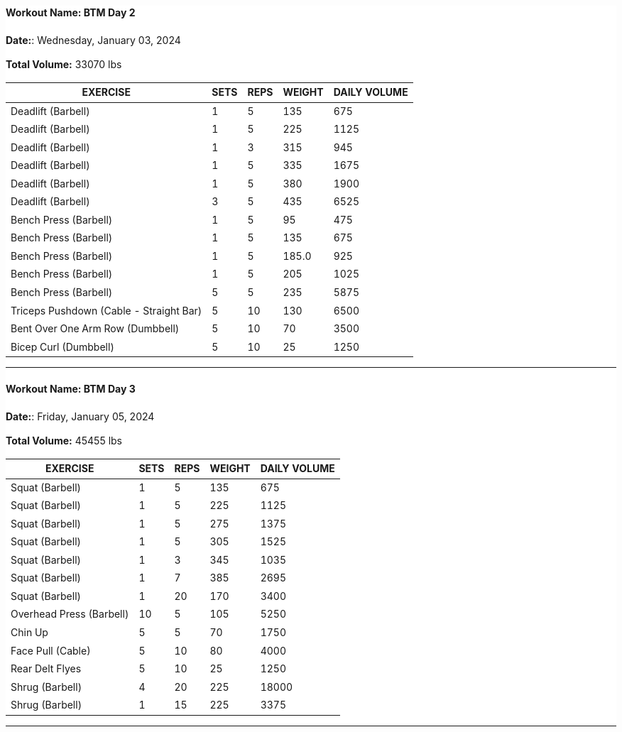 #### **Workout Name:** BTM Day 2

**Date:**: Wednesday, January 03, 2024

**Total Volume:** 33070 lbs

| EXERCISE | SETS | REPS | WEIGHT | DAILY VOLUME |
| ------------------- | ---- | ---- | ------ | ------------ |
| Deadlift (Barbell) | 1 | 5 | 135 | 675 |
| Deadlift (Barbell) | 1 | 5 | 225 | 1125 |
| Deadlift (Barbell) | 1 | 3 | 315 | 945 |
| Deadlift (Barbell) | 1 | 5 | 335 | 1675 |
| Deadlift (Barbell) | 1 | 5 | 380 | 1900 |
| Deadlift (Barbell) | 3 | 5 | 435 | 6525 |
| Bench Press (Barbell) | 1 | 5 | 95 | 475 |
| Bench Press (Barbell) | 1 | 5 | 135 | 675 |
| Bench Press (Barbell) | 1 | 5 | 185.0 | 925 |
| Bench Press (Barbell) | 1 | 5 | 205 | 1025 |
| Bench Press (Barbell) | 5 | 5 | 235 | 5875 |
| Triceps Pushdown (Cable - Straight Bar) | 5 | 10 | 130 | 6500 |
| Bent Over One Arm Row (Dumbbell) | 5 | 10 | 70 | 3500 |
| Bicep Curl (Dumbbell) | 5 | 10 | 25 | 1250 |

---

#### **Workout Name:** BTM Day 3

**Date:**: Friday, January 05, 2024

**Total Volume:** 45455 lbs

| EXERCISE | SETS | REPS | WEIGHT | DAILY VOLUME |
| ------------------- | ---- | ---- | ------ | ------------ |
| Squat (Barbell) | 1 | 5 | 135 | 675 |
| Squat (Barbell) | 1 | 5 | 225 | 1125 |
| Squat (Barbell) | 1 | 5 | 275 | 1375 |
| Squat (Barbell) | 1 | 5 | 305 | 1525 |
| Squat (Barbell) | 1 | 3 | 345 | 1035 |
| Squat (Barbell) | 1 | 7 | 385 | 2695 |
| Squat (Barbell) | 1 | 20 | 170 | 3400 |
| Overhead Press (Barbell) | 10 | 5 | 105 | 5250 |
| Chin Up | 5 | 5 | 70 | 1750 |
| Face Pull (Cable) | 5 | 10 | 80 | 4000 |
| Rear Delt Flyes  | 5 | 10 | 25 | 1250 |
| Shrug (Barbell) | 4 | 20 | 225 | 18000 |
| Shrug (Barbell) | 1 | 15 | 225 | 3375 |

---
